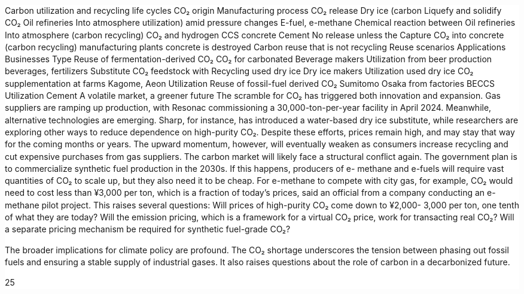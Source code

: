 Carbon utilization and recycling life cycles
CO₂ origin    Manufacturing process CO₂ release
Dry ice (carbon            Liquefy and solidify CO₂
Oil refineries                  Into atmosphere
utilization)               amid pressure changes
E-fuel, e-methane          Chemical reaction between
Oil refineries                  Into atmosphere
(carbon recycling)         CO₂ and hydrogen
CCS concrete Cement                          No release unless the
Capture CO₂ into concrete
(carbon recycling) manufacturing plants      concrete is destroyed
Carbon reuse that is not recycling
Reuse scenarios       Applications        Businesses  Type
Reuse of fermentation-derived CO₂ CO₂ for carbonated
Beverage makers Utilization
from beer production  beverages, fertilizers
Substitute CO₂ feedstock with
Recycling used dry ice                    Dry ice makers Utilization
used dry ice
CO₂ supplementation at farms Kagome, Aeon Utilization
Reuse of fossil-fuel derived CO₂
Sumitomo Osaka
from factories        BECCS                           Utilization
Cement
A volatile market, a greener future
The scramble for CO₂ has triggered both innovation and expansion. Gas suppliers are
ramping up production, with Resonac commissioning a 30,000-ton-per-year facility in
April 2024. Meanwhile, alternative technologies are emerging. Sharp, for instance, has
introduced a water-based dry ice substitute, while researchers are exploring other
ways to reduce dependence on high-purity CO₂.
Despite these efforts, prices remain high, and may stay that way for the coming
months or years. The upward momentum, however, will eventually weaken as
consumers increase recycling and cut expensive purchases from gas suppliers.
The carbon market will likely face a structural conflict again. The government plan is to
commercialize synthetic fuel production in the 2030s. If this happens, producers of e-
methane and e-fuels will require vast quantities of CO₂ to scale up, but they also need
it to be cheap.
For e-methane to compete with city gas, for example, CO₂ would need to cost less
than ¥3,000 per ton, which is a fraction of today’s prices, said an official from a
company conducting an e-methane pilot project.
This raises several questions: Will prices of high-purity CO₂ come down to ¥2,000-
3,000 per ton, one tenth of what they are today? Will the emission pricing, which is a
framework for a virtual CO₂ price, work for transacting real CO₂? Will a separate
pricing mechanism be required for synthetic fuel-grade CO₂?

The broader implications for climate policy are profound. The CO₂ shortage
underscores the tension between phasing out fossil fuels and ensuring a stable supply
of industrial gases. It also raises questions about the role of carbon in a decarbonized
future.



25

